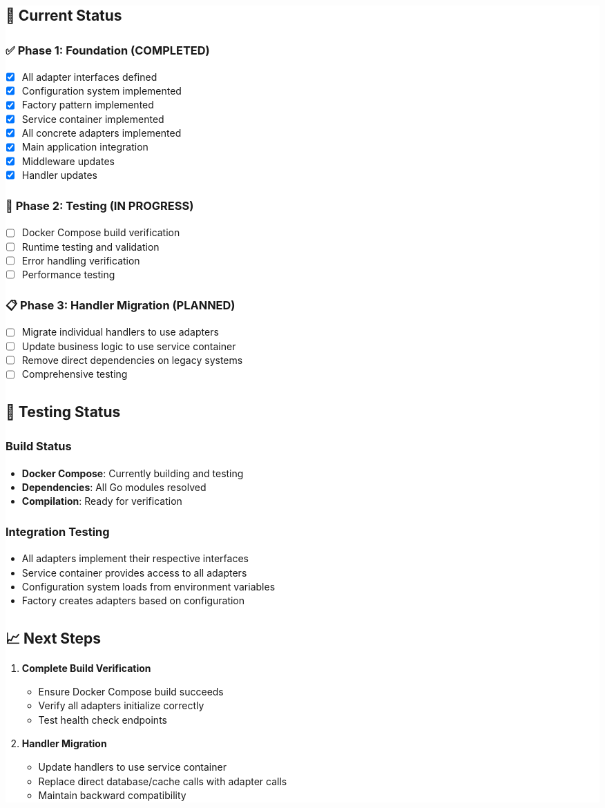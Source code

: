 ## 🎯 Current Status

### ✅ **Phase 1: Foundation (COMPLETED)**
- [x] All adapter interfaces defined
- [x] Configuration system implemented
- [x] Factory pattern implemented
- [x] Service container implemented
- [x] All concrete adapters implemented
- [x] Main application integration
- [x] Middleware updates
- [x] Handler updates

### 🔄 **Phase 2: Testing (IN PROGRESS)**
- [ ] Docker Compose build verification
- [ ] Runtime testing and validation
- [ ] Error handling verification
- [ ] Performance testing

### 📋 **Phase 3: Handler Migration (PLANNED)**
- [ ] Migrate individual handlers to use adapters
- [ ] Update business logic to use service container
- [ ] Remove direct dependencies on legacy systems
- [ ] Comprehensive testing

## 🧪 Testing Status

### Build Status
- **Docker Compose**: Currently building and testing
- **Dependencies**: All Go modules resolved
- **Compilation**: Ready for verification

### Integration Testing
- All adapters implement their respective interfaces
- Service container provides access to all adapters
- Configuration system loads from environment variables
- Factory creates adapters based on configuration

## 📈 Next Steps

1. **Complete Build Verification**
   - Ensure Docker Compose build succeeds
   - Verify all adapters initialize correctly
   - Test health check endpoints

2. **Handler Migration**
   - Update handlers to use service container
   - Replace direct database/cache calls with adapter calls
   - Maintain backward compatibility

